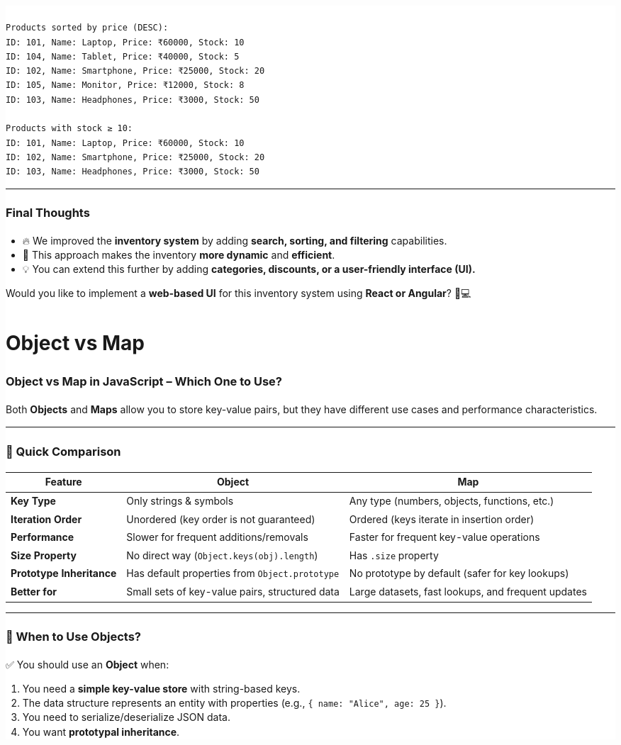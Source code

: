 ```plaintext

Products sorted by price (DESC):
ID: 101, Name: Laptop, Price: ₹60000, Stock: 10
ID: 104, Name: Tablet, Price: ₹40000, Stock: 5
ID: 102, Name: Smartphone, Price: ₹25000, Stock: 20
ID: 105, Name: Monitor, Price: ₹12000, Stock: 8
ID: 103, Name: Headphones, Price: ₹3000, Stock: 50

Products with stock ≥ 10:
ID: 101, Name: Laptop, Price: ₹60000, Stock: 10
ID: 102, Name: Smartphone, Price: ₹25000, Stock: 20
ID: 103, Name: Headphones, Price: ₹3000, Stock: 50
```

---

### **Final Thoughts**
- 🔥 We improved the **inventory system** by adding **search, sorting, and filtering** capabilities.  
- 🚀 This approach makes the inventory **more dynamic** and **efficient**.  
- 💡 You can extend this further by adding **categories, discounts, or a user-friendly interface (UI).**  

Would you like to implement a **web-based UI** for this inventory system using **React or Angular**? 🎨💻

# Object vs Map
### **Object vs Map in JavaScript – Which One to Use?**  

Both **Objects** and **Maps** allow you to store key-value pairs, but they have different use cases and performance characteristics.  

---

### **📌 Quick Comparison**  
| Feature | **Object** | **Map** |
|---------|----------|-------|
| **Key Type** | Only strings & symbols | Any type (numbers, objects, functions, etc.) |
| **Iteration Order** | Unordered (key order is not guaranteed) | Ordered (keys iterate in insertion order) |
| **Performance** | Slower for frequent additions/removals | Faster for frequent key-value operations |
| **Size Property** | No direct way (`Object.keys(obj).length`) | Has `.size` property |
| **Prototype Inheritance** | Has default properties from `Object.prototype` | No prototype by default (safer for key lookups) |
| **Better for** | Small sets of key-value pairs, structured data | Large datasets, fast lookups, and frequent updates |

---

### **📌 When to Use Objects?**  
✅ You should use an **Object** when:  
1. You need a **simple key-value store** with string-based keys.  
2. The data structure represents an entity with properties (e.g., `{ name: "Alice", age: 25 }`).  
3. You need to serialize/deserialize JSON data.  
4. You want **prototypal inheritance**.  
